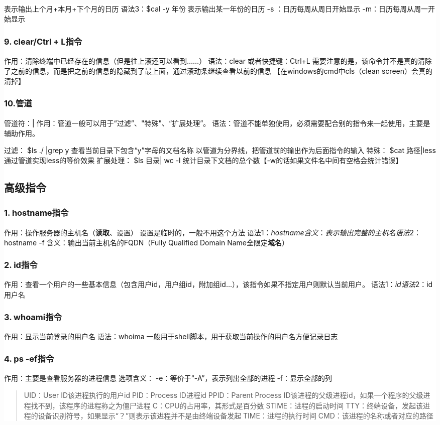 表示输出上个月+本月+下个月的日历
语法3：$cal -y 年份
表示输出某一年份的日历
-s ：日历每周从周日开始显示
-m：日历每周从周一开始显示
### 9. clear/Ctrl + L指令
作用：清除终端中已经存在的信息（但是往上滚还可以看到……）
语法：clear    或者快捷键：Ctrl+L
需要注意的是，该命令并不是真的清除了之前的信息，而是把之前的信息的隐藏到了最上面，通过滚动条继续查看以前的信息
【在windows的cmd中cls（clean screen）会真的清掉】
### 10.管道
管道符：|
作用：管道一般可以用于“过滤”、"特殊"、“扩展处理”。
语法：管道不能单独使用，必须需要配合别的指令来一起使用，主要是辅助作用。

过滤：
$ls ./ |grep y
查看当前目录下包含“y”字母的文档名称
以管道为分界线，把管道前的输出作为后面指令的输入
特殊：
$cat 路径|less
通过管道实现less的等价效果
扩展处理：
$ls 目录| wc -l
统计目录下文档的总个数【-w的话如果文件名中间有空格会统计错误】
## 高级指令
### 1. hostname指令
作用：操作服务器的主机名（**读取**、设置）
设置是临时的，一般不用这个方法
语法1：$hostname
含义：表示输出完整的主机名
语法2：$hostname -f
含义：输出当前主机名的FQDN（Fully Qualified Domain Name全限定**域名**）
### 2. id指令
作用：查看一个用户的一些基本信息（包含用户id，用户组id，附加组id...），该指令如果不指定用户则默认当前用户。
语法1：$id
语法2：$id 用户名
### 3. whoami指令
作用：显示当前登录的用户名
语法：whoima
一般用于shell脚本，用于获取当前操作的用户名方便记录日志
### 4. ps -ef指令
作用：主要是查看服务器的进程信息
选项含义：
-e：等价于“-A”，表示列出全部的进程
-f：显示全部的列
>UID：User ID该进程执行的用户id
>PID：Process ID进程id
>PPID：Parent Process ID该进程的父级进程id，如果一个程序的父级进程找不到，该程序的进程称之为僵尸进程
>C：CPU的占用率，其形式是百分数
>STIME：进程的启动时间
>TTY：终端设备，发起该进程的设备识别符号，如果显示“？”则表示该进程并不是由终端设备发起
>TIME：进程的执行时间
>CMD：该进程的名称或者对应的路径  

